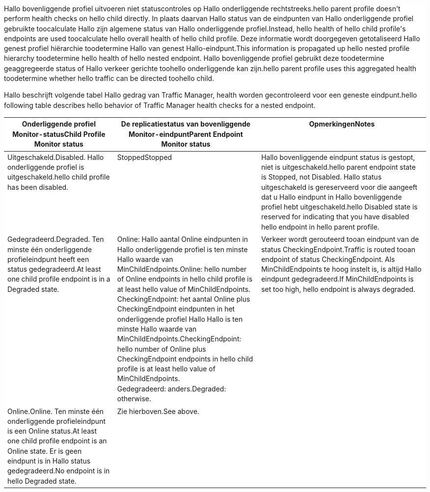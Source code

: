 <span data-ttu-id="fe043-359">Hallo bovenliggende profiel uitvoeren niet statuscontroles op Hallo onderliggende rechtstreeks.</span><span class="sxs-lookup"><span data-stu-id="fe043-359">hello parent profile doesn't perform health checks on hello child directly.</span></span> <span data-ttu-id="fe043-360">In plaats daarvan Hallo status van de eindpunten van Hallo onderliggende profiel gebruikte toocalculate Hallo zijn algemene status van Hallo onderliggende profiel.</span><span class="sxs-lookup"><span data-stu-id="fe043-360">Instead, hello health of hello child profile's endpoints are used toocalculate hello overall health of hello child profile.</span></span> <span data-ttu-id="fe043-361">Deze informatie wordt doorgegeven getotaliseerd Hallo genest profiel hiërarchie toodetermine Hallo van genest Hallo-eindpunt.</span><span class="sxs-lookup"><span data-stu-id="fe043-361">This information is propagated up hello nested profile hierarchy toodetermine hello health of hello nested endpoint.</span></span> <span data-ttu-id="fe043-362">Hallo bovenliggende profiel gebruikt deze toodetermine geaggregeerde status of Hallo verkeer gerichte toohello onderliggende kan zijn.</span><span class="sxs-lookup"><span data-stu-id="fe043-362">hello parent profile uses this aggregated health toodetermine whether hello traffic can be directed toohello child.</span></span>

<span data-ttu-id="fe043-363">Hallo beschrijft volgende tabel Hallo gedrag van Traffic Manager, health worden gecontroleerd voor een geneste eindpunt.</span><span class="sxs-lookup"><span data-stu-id="fe043-363">hello following table describes hello behavior of Traffic Manager health checks for a nested endpoint.</span></span>

| <span data-ttu-id="fe043-364">Onderliggende profiel Monitor-status</span><span class="sxs-lookup"><span data-stu-id="fe043-364">Child Profile Monitor status</span></span> | <span data-ttu-id="fe043-365">De replicatiestatus van bovenliggende Monitor-eindpunt</span><span class="sxs-lookup"><span data-stu-id="fe043-365">Parent Endpoint Monitor status</span></span> | <span data-ttu-id="fe043-366">Opmerkingen</span><span class="sxs-lookup"><span data-stu-id="fe043-366">Notes</span></span> |
| --- | --- | --- |
| <span data-ttu-id="fe043-367">Uitgeschakeld.</span><span class="sxs-lookup"><span data-stu-id="fe043-367">Disabled.</span></span> <span data-ttu-id="fe043-368">Hallo onderliggende profiel is uitgeschakeld.</span><span class="sxs-lookup"><span data-stu-id="fe043-368">hello child profile has been disabled.</span></span> |<span data-ttu-id="fe043-369">Stopped</span><span class="sxs-lookup"><span data-stu-id="fe043-369">Stopped</span></span> |<span data-ttu-id="fe043-370">Hallo bovenliggende eindpunt status is gestopt, niet is uitgeschakeld.</span><span class="sxs-lookup"><span data-stu-id="fe043-370">hello parent endpoint state is Stopped, not Disabled.</span></span> <span data-ttu-id="fe043-371">Hallo status uitgeschakeld is gereserveerd voor die aangeeft dat u Hallo eindpunt in Hallo bovenliggende profiel hebt uitgeschakeld.</span><span class="sxs-lookup"><span data-stu-id="fe043-371">hello Disabled state is reserved for indicating that you have disabled hello endpoint in hello parent profile.</span></span> |
| <span data-ttu-id="fe043-372">Gedegradeerd.</span><span class="sxs-lookup"><span data-stu-id="fe043-372">Degraded.</span></span> <span data-ttu-id="fe043-373">Ten minste één onderliggende profieleindpunt heeft een status gedegradeerd.</span><span class="sxs-lookup"><span data-stu-id="fe043-373">At least one child profile endpoint is in a Degraded state.</span></span> |<span data-ttu-id="fe043-374">Online: Hallo aantal Online eindpunten in Hallo onderliggende profiel is ten minste Hallo waarde van MinChildEndpoints.</span><span class="sxs-lookup"><span data-stu-id="fe043-374">Online: hello number of Online endpoints in hello child profile is at least hello value of MinChildEndpoints.</span></span><BR><span data-ttu-id="fe043-375">CheckingEndpoint: het aantal Online plus CheckingEndpoint eindpunten in het onderliggende profiel Hallo Hallo is ten minste Hallo waarde van MinChildEndpoints.</span><span class="sxs-lookup"><span data-stu-id="fe043-375">CheckingEndpoint: hello number of Online plus CheckingEndpoint endpoints in hello child profile is at least hello value of MinChildEndpoints.</span></span><BR><span data-ttu-id="fe043-376">Gedegradeerd: anders.</span><span class="sxs-lookup"><span data-stu-id="fe043-376">Degraded: otherwise.</span></span> |<span data-ttu-id="fe043-377">Verkeer wordt gerouteerd tooan eindpunt van de status CheckingEndpoint.</span><span class="sxs-lookup"><span data-stu-id="fe043-377">Traffic is routed tooan endpoint of status CheckingEndpoint.</span></span> <span data-ttu-id="fe043-378">Als MinChildEndpoints te hoog instelt is, is altijd Hallo eindpunt gedegradeerd.</span><span class="sxs-lookup"><span data-stu-id="fe043-378">If MinChildEndpoints is set too high, hello endpoint is always degraded.</span></span> |
| <span data-ttu-id="fe043-379">Online.</span><span class="sxs-lookup"><span data-stu-id="fe043-379">Online.</span></span> <span data-ttu-id="fe043-380">Ten minste één onderliggende profieleindpunt is een Online status.</span><span class="sxs-lookup"><span data-stu-id="fe043-380">At least one child profile endpoint is an Online state.</span></span> <span data-ttu-id="fe043-381">Er is geen eindpunt is in Hallo status gedegradeerd.</span><span class="sxs-lookup"><span data-stu-id="fe043-381">No endpoint is in hello Degraded state.</span></span> |<span data-ttu-id="fe043-382">Zie hierboven.</span><span class="sxs-lookup"><span data-stu-id="fe043-382">See above.</span></span> | |